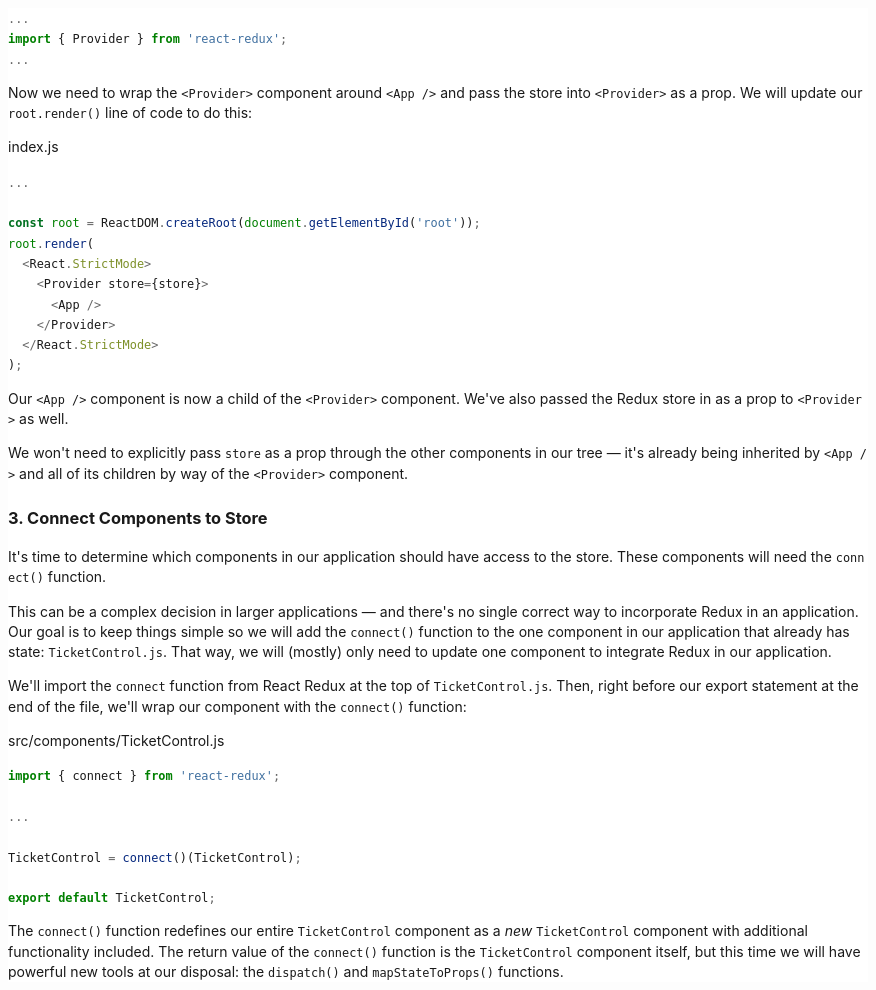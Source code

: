 ```javascript
...
import { Provider } from 'react-redux';
...
```

Now we need to wrap the `<Provider>` component around `<App />` and pass the store into `<Provider>` as a prop. We will update our `root.render()` line of code to do this:

<div class="filename">index.js</div>

```js
...

const root = ReactDOM.createRoot(document.getElementById('root'));
root.render(
  <React.StrictMode>
    <Provider store={store}>
      <App />
    </Provider>
  </React.StrictMode>
);
```

Our `<App />` component is now a child of the `<Provider>` component. We've also passed the Redux store in as a prop to `<Provider>` as well. 

We won't need to explicitly pass `store` as a prop through the other components in our tree — it's already being inherited by `<App />` and all of its children by way of the `<Provider>` component.

### 3. Connect Components to Store

It's time to determine which components in our application should have access to the store. These components will need the `connect()` function.

This can be a complex decision in larger applications — and there's no single correct way to incorporate Redux in an application. Our goal is to keep things simple so we will add the `connect()` function to the one component in our application that already has state: `TicketControl.js`. That way, we will (mostly) only need to update one component to integrate Redux in our application.

We'll import the `connect` function from React Redux at the top of `TicketControl.js`. Then, right before our export statement at the end of the file, we'll wrap our component with the `connect()` function:

<div class="filename">src/components/TicketControl.js</div>

```js
import { connect } from 'react-redux';

...

TicketControl = connect()(TicketControl);

export default TicketControl;
```

The `connect()` function redefines our entire `TicketControl` component as a _new_ `TicketControl` component with additional functionality included. The return value of the `connect()` function is the `TicketControl` component itself, but this time we will have powerful new tools at our disposal: the `dispatch()` and `mapStateToProps()` functions.
